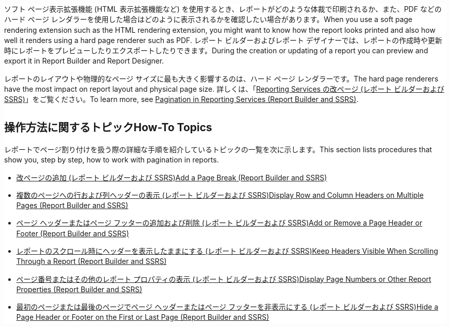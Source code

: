 <span data-ttu-id="4e257-178">ソフト ページ表示拡張機能 (HTML 表示拡張機能など) を使用するとき、レポートがどのような体裁で印刷されるか、また、PDF などのハード ページ レンダラーを使用した場合はどのように表示されるかを確認したい場合があります。</span><span class="sxs-lookup"><span data-stu-id="4e257-178">When you use a soft page rendering extension such as the HTML rendering extension, you might want to know how the report looks printed and also how well it renders using a hard page renderer such as PDF.</span></span> <span data-ttu-id="4e257-179">レポート ビルダーおよびレポート デザイナーでは、レポートの作成時や更新時にレポートをプレビューしたりエクスポートしたりできます。</span><span class="sxs-lookup"><span data-stu-id="4e257-179">During the creation or updating of a report you can preview and export it in Report Builder and Report Designer.</span></span>  
  
 <span data-ttu-id="4e257-180">レポートのレイアウトや物理的なページ サイズに最も大きく影響するのは、ハード ページ レンダラーです。</span><span class="sxs-lookup"><span data-stu-id="4e257-180">The hard page renderers have the most impact on report layout and physical page size.</span></span> <span data-ttu-id="4e257-181">詳しくは、「[Reporting Services の改ページ &#40;レポート ビルダーおよび SSRS&#41;](pagination-in-reporting-services-report-builder-and-ssrs.md)」をご覧ください。</span><span class="sxs-lookup"><span data-stu-id="4e257-181">To learn more, see [Pagination in Reporting Services &#40;Report Builder  and SSRS&#41;](pagination-in-reporting-services-report-builder-and-ssrs.md).</span></span>  
  
  
  
##  <a name="how-to-topics"></a><a name="HowTo"></a><span data-ttu-id="4e257-182">操作方法に関するトピック</span><span class="sxs-lookup"><span data-stu-id="4e257-182">How-To Topics</span></span>  
 <span data-ttu-id="4e257-183">レポートでページ割り付けを扱う際の詳細な手順を紹介しているトピックの一覧を次に示します。</span><span class="sxs-lookup"><span data-stu-id="4e257-183">This section lists procedures that show you, step by step, how to work with pagination in reports.</span></span>  
  
-   [<span data-ttu-id="4e257-184">改ページの追加 &#40;レポート ビルダーおよび SSRS&#41;</span><span class="sxs-lookup"><span data-stu-id="4e257-184">Add a Page Break &#40;Report Builder and SSRS&#41;</span></span>](add-a-page-break-report-builder-and-ssrs.md)  
  
-   [<span data-ttu-id="4e257-185">複数のページへの行および列ヘッダーの表示 &#40;レポート ビルダーおよび SSRS&#41;</span><span class="sxs-lookup"><span data-stu-id="4e257-185">Display Row and Column Headers on Multiple Pages &#40;Report Builder and SSRS&#41;</span></span>](display-row-and-column-headers-on-multiple-pages-report-builder-and-ssrs.md)  
  
-   [<span data-ttu-id="4e257-186">ページ ヘッダーまたはページ フッターの追加および削除 &#40;レポート ビルダーおよび SSRS&#41;</span><span class="sxs-lookup"><span data-stu-id="4e257-186">Add or Remove a Page Header or Footer &#40;Report Builder and SSRS&#41;</span></span>](add-or-remove-a-page-header-or-footer-report-builder-and-ssrs.md)  
  
-   [<span data-ttu-id="4e257-187">レポートのスクロール時にヘッダーを表示したままにする (レポート ビルダーおよび SSRS)</span><span class="sxs-lookup"><span data-stu-id="4e257-187">Keep Headers Visible When Scrolling Through a Report &#40;Report Builder and SSRS&#41;</span></span>](keep-headers-visible-when-scrolling-through-a-report-report-builder-and-ssrs.md)  
  
-   [<span data-ttu-id="4e257-188">ページ番号またはその他のレポート プロパティの表示 &#40;レポート ビルダーおよび SSRS&#41;</span><span class="sxs-lookup"><span data-stu-id="4e257-188">Display Page Numbers or Other Report Properties &#40;Report Builder and SSRS&#41;</span></span>](display-page-numbers-or-other-report-properties-report-builder-and-ssrs.md)  
  
-   [<span data-ttu-id="4e257-189">最初のページまたは最後のページでページ ヘッダーまたはページ フッターを非表示にする &#40;レポート ビルダーおよび SSRS&#41;</span><span class="sxs-lookup"><span data-stu-id="4e257-189">Hide a Page Header or Footer on the First or Last Page &#40;Report Builder and SSRS&#41;</span></span>](hide-a-page-header-or-footer-on-the-first-or-last-page-report-builder-and-ssrs.md)  
  